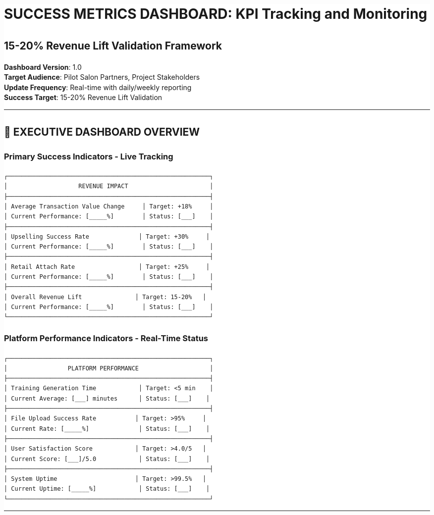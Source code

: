 # SUCCESS METRICS DASHBOARD: KPI Tracking and Monitoring
## 15-20% Revenue Lift Validation Framework

**Dashboard Version**: 1.0  
**Target Audience**: Pilot Salon Partners, Project Stakeholders  
**Update Frequency**: Real-time with daily/weekly reporting  
**Success Target**: 15-20% Revenue Lift Validation  

---

## 🎯 EXECUTIVE DASHBOARD OVERVIEW

### Primary Success Indicators - Live Tracking

```
┌─────────────────────────────────────────────────────────┐
│                    REVENUE IMPACT                       │
├─────────────────────────────────────────────────────────┤
│ Average Transaction Value Change     │ Target: +18%     │
│ Current Performance: [_____%]        │ Status: [___]    │
├─────────────────────────────────────────────────────────┤
│ Upselling Success Rate              │ Target: +30%     │
│ Current Performance: [_____%]        │ Status: [___]    │
├─────────────────────────────────────────────────────────┤
│ Retail Attach Rate                  │ Target: +25%     │
│ Current Performance: [_____%]        │ Status: [___]    │
├─────────────────────────────────────────────────────────┤
│ Overall Revenue Lift               │ Target: 15-20%   │
│ Current Performance: [_____%]        │ Status: [___]    │
└─────────────────────────────────────────────────────────┘
```

### Platform Performance Indicators - Real-Time Status

```
┌─────────────────────────────────────────────────────────┐
│                 PLATFORM PERFORMANCE                    │
├─────────────────────────────────────────────────────────┤
│ Training Generation Time            │ Target: <5 min    │
│ Current Average: [___] minutes      │ Status: [___]    │
├─────────────────────────────────────────────────────────┤
│ File Upload Success Rate           │ Target: >95%     │
│ Current Rate: [_____%]              │ Status: [___]    │
├─────────────────────────────────────────────────────────┤
│ User Satisfaction Score            │ Target: >4.0/5   │
│ Current Score: [___]/5.0            │ Status: [___]    │
├─────────────────────────────────────────────────────────┤
│ System Uptime                      │ Target: >99.5%   │
│ Current Uptime: [_____%]            │ Status: [___]    │
└─────────────────────────────────────────────────────────┘
```

---